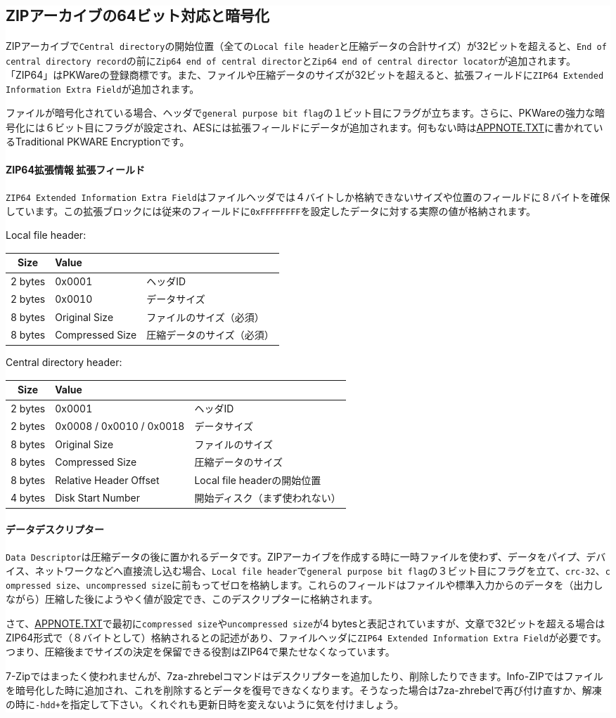 ## ZIPアーカイブの64ビット対応と暗号化

ZIPアーカイブで`Central directory`の開始位置（全ての`Local file header`と圧縮データの合計サイズ）が32ビットを超えると、`End of central directory record`の前に`Zip64 end of central director`と`Zip64 end of central director locator`が追加されます。「ZIP64」はPKWareの登録商標です。また、ファイルや圧縮データのサイズが32ビットを超えると、拡張フィールドに`ZIP64 Extended Information Extra Field`が追加されます。

ファイルが暗号化されている場合、ヘッダで`general purpose bit flag`の１ビット目にフラグが立ちます。さらに、PKWareの強力な暗号化には６ビット目にフラグが設定され、AESには拡張フィールドにデータが追加されます。何もない時は[APPNOTE.TXT](https://www.pkware.com/documents/casestudies/APPNOTE.TXT)に書かれているTraditional PKWARE Encryptionです。

#### ZIP64拡張情報 拡張フィールド

`ZIP64 Extended Information Extra Field`はファイルヘッダでは４バイトしか格納できないサイズや位置のフィールドに８バイトを確保しています。この拡張ブロックには従来のフィールドに`0xFFFFFFFF`を設定したデータに対する実際の値が格納されます。

Local file header:

|  Size   | Value           |                            |
| :-----: | :-------------- | :------------------------- |
| 2 bytes | 0x0001          | ヘッダID                   |
| 2 bytes | 0x0010          | データサイズ               |
| 8 bytes | Original Size   | ファイルのサイズ（必須）   |
| 8 bytes | Compressed Size | 圧縮データのサイズ（必須） |

Central directory header:

|  Size   | Value                    |                                |
| :-----: | :----------------------- | :----------------------------- |
| 2 bytes | 0x0001                   | ヘッダID                       |
| 2 bytes | 0x0008 / 0x0010 / 0x0018 | データサイズ                   |
| 8 bytes | Original Size            | ファイルのサイズ               |
| 8 bytes | Compressed Size          | 圧縮データのサイズ             |
| 8 bytes | Relative Header Offset   | Local file headerの開始位置    |
| 4 bytes | Disk Start Number        | 開始ディスク（まず使われない） |

#### データデスクリプター

`Data Descriptor`は圧縮データの後に置かれるデータです。ZIPアーカイブを作成する時に一時ファイルを使わず、データをパイプ、デバイス、ネットワークなどへ直接流し込む場合、`Local file header`で`general purpose bit flag`の３ビット目にフラグを立て、`crc-32`、`compressed size`、`uncompressed size`に前もってゼロを格納します。これらのフィールドはファイルや標準入力からのデータを（出力しながら）圧縮した後にようやく値が設定でき、このデスクリプターに格納されます。

さて、[APPNOTE.TXT](https://www.pkware.com/documents/casestudies/APPNOTE.TXT)で最初に`compressed size`や`uncompressed size`が4 bytesと表記されていますが、文章で32ビットを超える場合はZIP64形式で（８バイトとして）格納されるとの記述があり、ファイルヘッダに`ZIP64 Extended Information Extra Field`が必要です。つまり、圧縮後までサイズの決定を保留できる役割はZIP64で果たせなくなっています。

7-Zipではまったく使われませんが、7za-zhrebelコマンドはデスクリプターを追加したり、削除したりできます。Info-ZIPではファイルを暗号化した時に追加され、これを削除するとデータを復号できなくなります。そうなった場合は7za-zhrebelで再び付け直すか、解凍の時に`-hdd+`を指定して下さい。くれぐれも更新日時を変えないように気を付けましょう。
